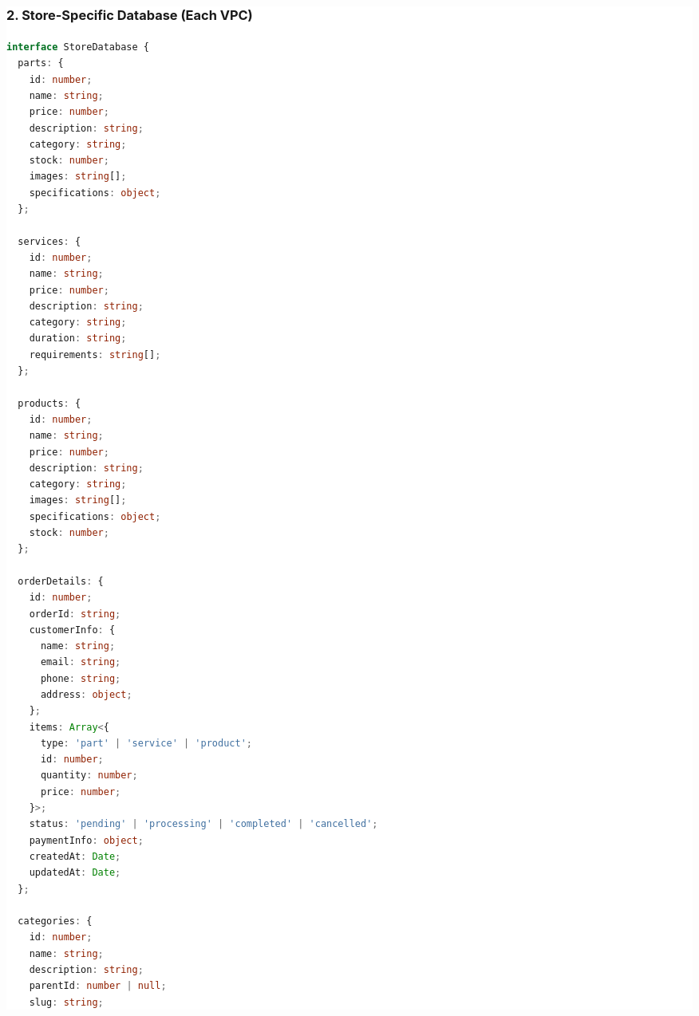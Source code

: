 ### 2. Store-Specific Database (Each VPC)

```typescript
interface StoreDatabase {
  parts: {
    id: number;
    name: string;
    price: number;
    description: string;
    category: string;
    stock: number;
    images: string[];
    specifications: object;
  };
  
  services: {
    id: number;
    name: string;
    price: number;
    description: string;
    category: string;
    duration: string;
    requirements: string[];
  };
  
  products: {
    id: number;
    name: string;
    price: number;
    description: string;
    category: string;
    images: string[];
    specifications: object;
    stock: number;
  };
  
  orderDetails: {
    id: number;
    orderId: string;
    customerInfo: {
      name: string;
      email: string;
      phone: string;
      address: object;
    };
    items: Array<{
      type: 'part' | 'service' | 'product';
      id: number;
      quantity: number;
      price: number;
    }>;
    status: 'pending' | 'processing' | 'completed' | 'cancelled';
    paymentInfo: object;
    createdAt: Date;
    updatedAt: Date;
  };
  
  categories: {
    id: number;
    name: string;
    description: string;
    parentId: number | null;
    slug: string;
```
